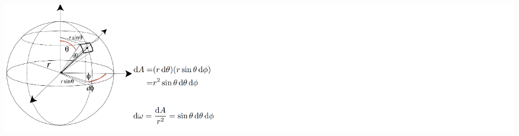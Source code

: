>
<img src="RayTracing.assets/image-20210710154005606.png" alt="image-20210710154005606" style="zoom: 33%;" /><img src="RayTracing.assets/image-20210710154143901.png" alt="image-20210710154143901" style="zoom: 33%;" />